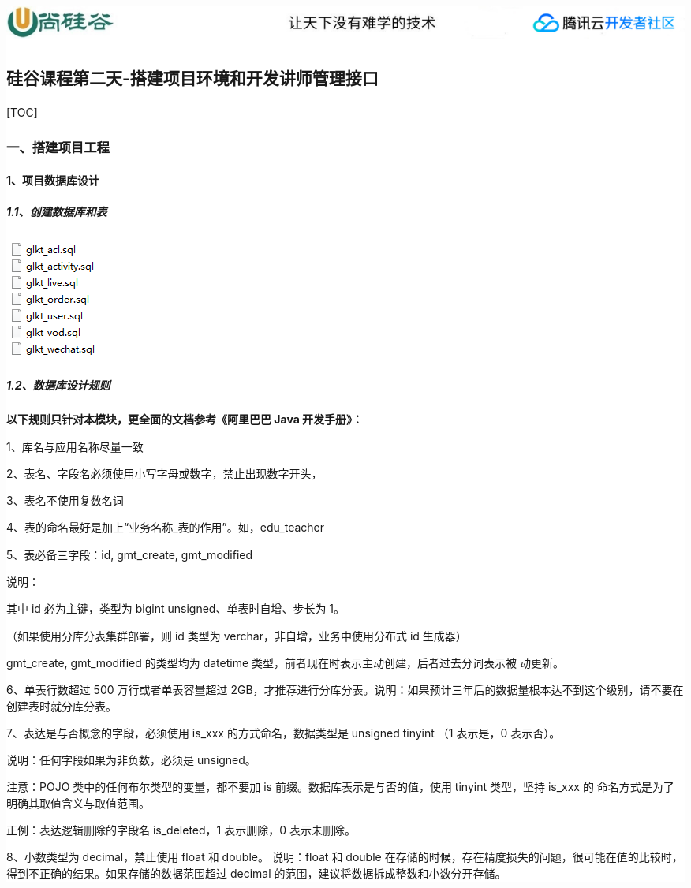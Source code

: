 ![](.\images\1.jpg)

## 硅谷课程第二天-搭建项目环境和开发讲师管理接口

[TOC]

### 一、搭建项目工程

#### 1、项目数据库设计

##### 1.1、创建数据库和表

![image-20220221135221947](.\images\image-20220221135221947.png)

##### 1.2、数据库设计规则

**以下规则只针对本模块，更全面的文档参考《阿里巴巴 Java 开发手册》：**

1、库名与应用名称尽量一致

2、表名、字段名必须使用小写字母或数字，禁止出现数字开头，

3、表名不使用复数名词

4、表的命名最好是加上“业务名称\_表的作用”。如，edu_teacher

5、表必备三字段：id, gmt_create, gmt_modified

说明：

其中 id 必为主键，类型为 bigint unsigned、单表时自增、步长为 1。

（如果使用分库分表集群部署，则 id 类型为 verchar，非自增，业务中使用分布式 id 生成器）

gmt_create, gmt_modified 的类型均为 datetime 类型，前者现在时表示主动创建，后者过去分词表示被 动更新。

6、单表行数超过 500 万行或者单表容量超过 2GB，才推荐进行分库分表。说明：如果预计三年后的数据量根本达不到这个级别，请不要在创建表时就分库分表。

7、表达是与否概念的字段，必须使用 is_xxx 的方式命名，数据类型是 unsigned tinyint （1 表示是，0 表示否）。

说明：任何字段如果为非负数，必须是 unsigned。

注意：POJO 类中的任何布尔类型的变量，都不要加 is 前缀。数据库表示是与否的值，使用 tinyint 类型，坚持 is_xxx 的 命名方式是为了明确其取值含义与取值范围。

正例：表达逻辑删除的字段名 is_deleted，1 表示删除，0 表示未删除。

8、小数类型为 decimal，禁止使用 float 和 double。 说明：float 和 double 在存储的时候，存在精度损失的问题，很可能在值的比较时，得到不正确的结果。如果存储的数据范围超过 decimal 的范围，建议将数据拆成整数和小数分开存储。
